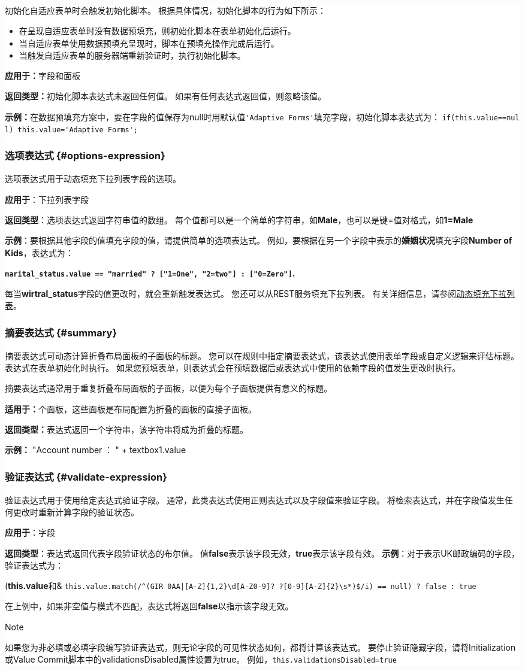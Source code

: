 初始化自适应表单时会触发初始化脚本。 根据具体情况，初始化脚本的行为如下所示：

* 在呈现自适应表单时没有数据预填充，则初始化脚本在表单初始化后运行。
* 当自适应表单使用数据预填充呈现时，脚本在预填充操作完成后运行。
* 当触发自适应表单的服务器端重新验证时，执行初始化脚本。

**应用于：**&#x200B;字段和面板

**返回类型：**&#x200B;初始化脚本表达式未返回任何值。 如果有任何表达式返回值，则忽略该值。

**示例：**&#x200B;在数据预填充方案中，要在字段的值保存为null时用默认值`'Adaptive Forms'`填充字段，初始化脚本表达式为：
`if(this.value==null) this.value='Adaptive Forms';`

### 选项表达式 {#options-expression}

选项表达式用于动态填充下拉列表字段的选项。

**应用于**：下拉列表字段

**返回类型**：选项表达式返回字符串值的数组。 每个值都可以是一个简单的字符串，如&#x200B;**Male**，也可以是键=值对格式，如&#x200B;**1=Male**

**示例**：要根据其他字段的值填充字段的值，请提供简单的选项表达式。 例如，要根据在另一个字段中表示的&#x200B;**婚姻状况**&#x200B;填充字段&#x200B;**Number of Kids**，表达式为：

**`marital_status.value == "married" ? ["1=One", "2=two"] : ["0=Zero"]`.**

每当&#x200B;**wirtral_status**&#x200B;字段的值更改时，就会重新触发表达式。 您还可以从REST服务填充下拉列表。 有关详细信息，请参阅[动态填充下拉列表](../../forms/using/dynamically-populate-dropdowns.md)。

### 摘要表达式 {#summary}

摘要表达式可动态计算折叠布局面板的子面板的标题。 您可以在规则中指定摘要表达式，该表达式使用表单字段或自定义逻辑来评估标题。 表达式在表单初始化时执行。 如果您预填表单，则表达式会在预填数据后或表达式中使用的依赖字段的值发生更改时执行。

摘要表达式通常用于重复折叠布局面板的子面板，以便为每个子面板提供有意义的标题。

**适用于：**&#x200B;个面板，这些面板是布局配置为折叠的面板的直接子面板。

**返回类型：**&#x200B;表达式返回一个字符串，该字符串将成为折叠的标题。

**示例：** &quot;Account number ： &quot; + textbox1.value

### 验证表达式 {#validate-expression}

验证表达式用于使用给定表达式验证字段。 通常，此类表达式使用正则表达式以及字段值来验证字段。 将检索表达式，并在字段值发生任何更改时重新计算字段的验证状态。

**应用于**：字段

**返回类型**：表达式返回代表字段验证状态的布尔值。 值&#x200B;**false**&#x200B;表示该字段无效，**true**&#x200B;表示该字段有效。
**示例**：对于表示UK邮政编码的字段，验证表达式为：

(**this.value**&#x200B;和&amp; `this.value.match(/^(GIR 0AA|[A-Z]{1,2}\d[A-Z0-9]? ?[0-9][A-Z]{2}\s*)$/i) == null) ? false : true`

在上例中，如果非空值与模式不匹配，表达式将返回&#x200B;**false**&#x200B;以指示该字段无效。

>[!NOTE]
>
>如果您为非必填或必填字段编写验证表达式，则无论字段的可见性状态如何，都将计算该表达式。 要停止验证隐藏字段，请将Initialization或Value Commit脚本中的validationsDisabled属性设置为true。 例如，`this.validationsDisabled=true`
